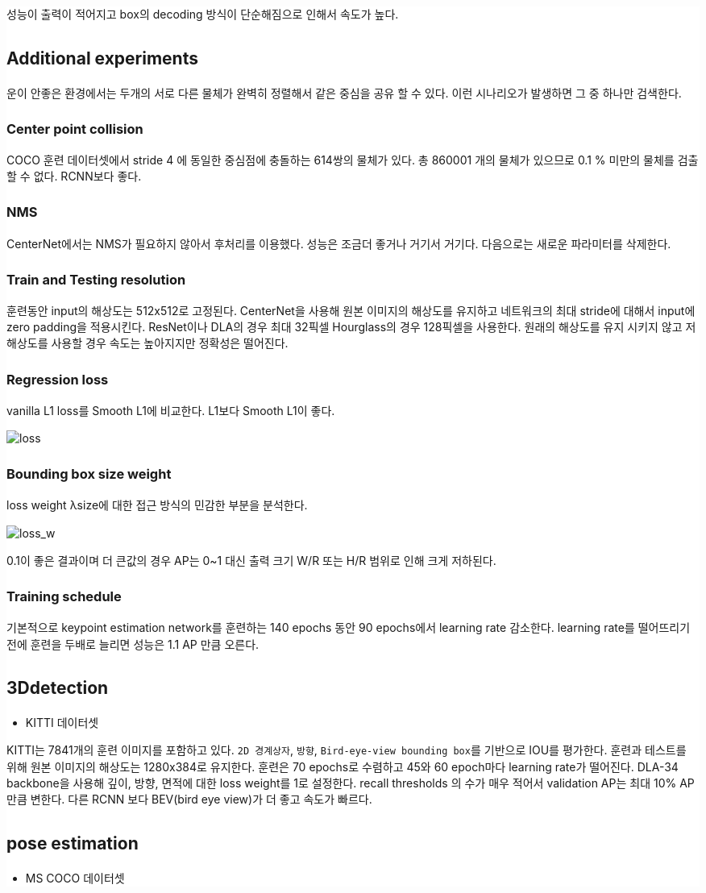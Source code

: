 성능이 출력이 적어지고 box의 decoding 방식이 단순해짐으로 인해서 속도가 높다.

## Additional experiments
운이 안좋은 환경에서는 두개의 서로 다른 물체가 완벽히 정렬해서 같은 중심을 공유 할 수 있다. 이런 시나리오가 발생하면 그 중 하나만 검색한다.

### Center point collision
COCO 훈련 데이터셋에서 stride 4 에 동일한 중심점에 충돌하는 614쌍의 물체가 있다. 총 860001 개의 물체가 있으므로 0.1 % 미만의 물체를 검출할 수 없다. RCNN보다 좋다.

### NMS
CenterNet에서는 NMS가 필요하지 않아서 후처리를 이용했다. 성능은 조금더 좋거나 거기서 거기다. 다음으로는 새로운 파라미터를 삭제한다.

### Train and Testing resolution
훈련동안 input의 해상도는 512x512로 고정된다. CenterNet을 사용해 원본 이미지의 해상도를 유지하고 네트워크의 최대 stride에 대해서 input에 zero padding을 적용시킨다. ResNet이나 DLA의 경우 최대 32픽셀 Hourglass의 경우 128픽셀을 사용한다. 원래의 해상도를 유지 시키지 않고 저해상도를 사용할 경우 속도는 높아지지만 정확성은 떨어진다.

### Regression loss
vanilla L1 loss를 Smooth L1에 비교한다. L1보다 Smooth L1이 좋다.



![loss](https://github.com/jjeamin/jjeamin.github.io/raw/master/_posts/post_img/centernet/loss.PNG)



### Bounding box size weight
loss weight λsize에 대한 접근 방식의 민감한 부분을 분석한다.



![loss_w](https://github.com/jjeamin/jjeamin.github.io/raw/master/_posts/post_img/centernet/loss_w.PNG)



0.1이 좋은 결과이며 더 큰값의 경우 AP는 0~1 대신 출력 크기 W/R 또는 H/R 범위로 인해 크게 저하된다.

### Training schedule
기본적으로 keypoint estimation network를 훈련하는 140 epochs 동안 90 epochs에서 learning rate 감소한다. learning rate를 떨어뜨리기 전에 훈련을 두배로 늘리면 성능은 1.1 AP 만큼 오른다.


## 3Ddetection
- KITTI 데이터셋

KITTI는 7841개의 훈련 이미지를 포함하고 있다. `2D 경계상자`, `방향`, `Bird-eye-view bounding box`를 기반으로 IOU를 평가한다. 훈련과 테스트를 위해 원본 이미지의 해상도는 1280x384로 유지한다. 훈련은 70 epochs로 수렴하고 45와 60 epoch마다 learning rate가 떨어진다. DLA-34 backbone을 사용해 깊이, 방향, 면적에 대한 loss weight를 1로 설정한다. recall thresholds 의 수가 매우 적어서 validation AP는 최대 10% AP 만큼 변한다. 다른 RCNN 보다 BEV(bird eye view)가 더 좋고 속도가 빠르다.

## pose estimation
- MS COCO 데이터셋

